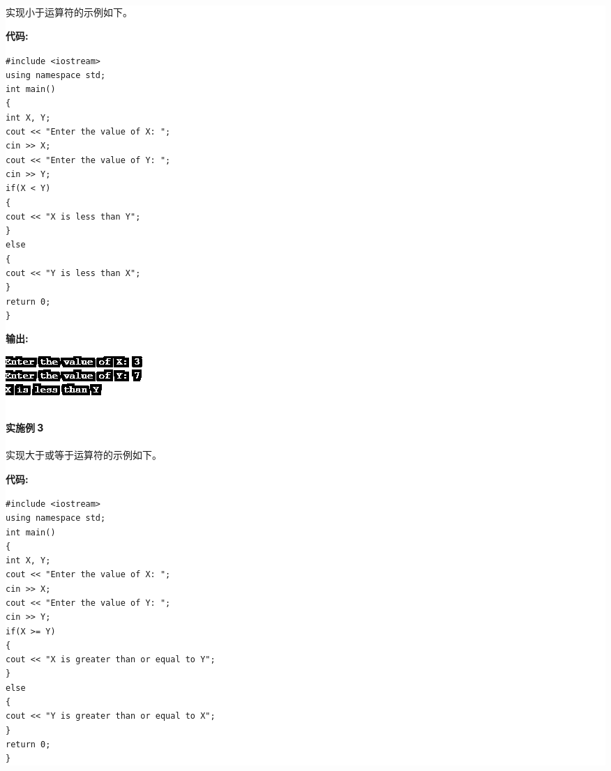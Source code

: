 实现小于运算符的示例如下。

**代码:**

```
#include <iostream>
using namespace std;
int main()
{
int X, Y;
cout << "Enter the value of X: ";
cin >> X;
cout << "Enter the value of Y: ";
cin >> Y;
if(X < Y)
{
cout << "X is less than Y";
}
else
{
cout << "Y is less than X";
}
return 0;
}
```

**输出:**

![Relational Operators in C++ eg2](img/89fd83fa072fa078ca529949c6f416d9.png)



#### 实施例 3

实现大于或等于运算符的示例如下。

**代码:**

```
#include <iostream>
using namespace std;
int main()
{
int X, Y;
cout << "Enter the value of X: ";
cin >> X;
cout << "Enter the value of Y: ";
cin >> Y;
if(X >= Y)
{
cout << "X is greater than or equal to Y";
}
else
{
cout << "Y is greater than or equal to X";
}
return 0;
}
```
